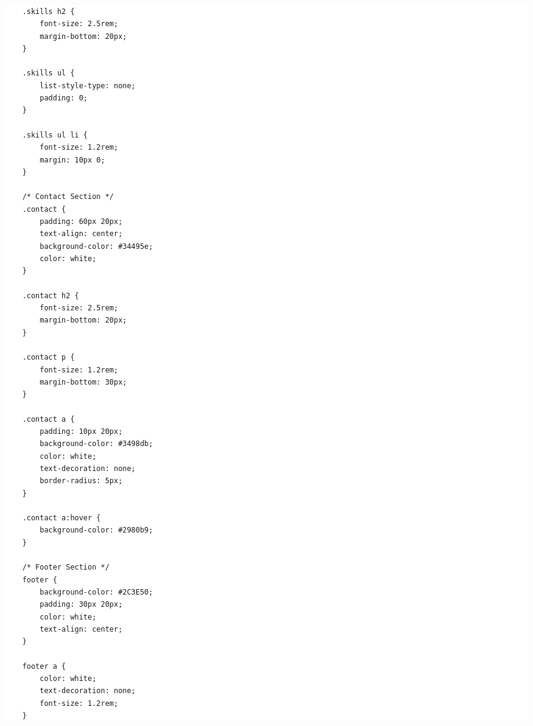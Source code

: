         .skills h2 {
            font-size: 2.5rem;
            margin-bottom: 20px;
        }

        .skills ul {
            list-style-type: none;
            padding: 0;
        }

        .skills ul li {
            font-size: 1.2rem;
            margin: 10px 0;
        }

        /* Contact Section */
        .contact {
            padding: 60px 20px;
            text-align: center;
            background-color: #34495e;
            color: white;
        }

        .contact h2 {
            font-size: 2.5rem;
            margin-bottom: 20px;
        }

        .contact p {
            font-size: 1.2rem;
            margin-bottom: 30px;
        }

        .contact a {
            padding: 10px 20px;
            background-color: #3498db;
            color: white;
            text-decoration: none;
            border-radius: 5px;
        }

        .contact a:hover {
            background-color: #2980b9;
        }

        /* Footer Section */
        footer {
            background-color: #2C3E50;
            padding: 30px 20px;
            color: white;
            text-align: center;
        }

        footer a {
            color: white;
            text-decoration: none;
            font-size: 1.2rem;
        }
